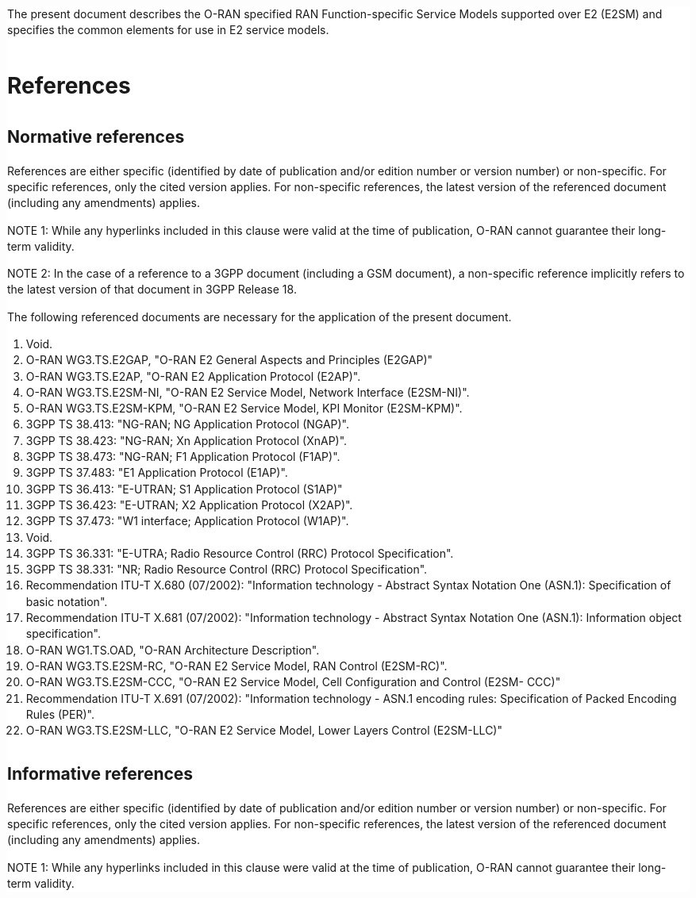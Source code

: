 The present document describes the O-RAN specified RAN Function-specific Service Models supported over E2 (E2SM) and specifies the common elements for use in E2 service models.

# References

## Normative references

References are either specific (identified by date of publication and/or edition number or version number) or non-specific. For specific references, only the cited version applies. For non-specific references, the latest version of the referenced document (including any amendments) applies.

NOTE 1: While any hyperlinks included in this clause were valid at the time of publication, O-RAN cannot guarantee their long-term validity.

NOTE 2: In the case of a reference to a 3GPP document (including a GSM document), a non-specific reference implicitly refers to the latest version of that document in 3GPP Release 18.

The following referenced documents are necessary for the application of the present document.

1. Void.
2. O-RAN WG3.TS.E2GAP, "O-RAN E2 General Aspects and Principles (E2GAP)"
3. O-RAN WG3.TS.E2AP, "O-RAN E2 Application Protocol (E2AP)".
4. O-RAN WG3.TS.E2SM-NI, "O-RAN E2 Service Model, Network Interface (E2SM-NI)".
5. O-RAN WG3.TS.E2SM-KPM, "O-RAN E2 Service Model, KPI Monitor (E2SM-KPM)".
6. 3GPP TS 38.413: "NG-RAN; NG Application Protocol (NGAP)".
7. 3GPP TS 38.423: "NG-RAN; Xn Application Protocol (XnAP)".
8. 3GPP TS 38.473: "NG-RAN; F1 Application Protocol (F1AP)".
9. 3GPP TS 37.483: "E1 Application Protocol (E1AP)".
10. 3GPP TS 36.413: "E-UTRAN; S1 Application Protocol (S1AP)"
11. 3GPP TS 36.423: "E-UTRAN; X2 Application Protocol (X2AP)".
12. 3GPP TS 37.473: "W1 interface; Application Protocol (W1AP)".
13. Void.
14. 3GPP TS 36.331: "E-UTRA; Radio Resource Control (RRC) Protocol Specification".
15. 3GPP TS 38.331: "NR; Radio Resource Control (RRC) Protocol Specification".
16. Recommendation ITU-T X.680 (07/2002): "Information technology - Abstract Syntax Notation One (ASN.1): Specification of basic notation".
17. Recommendation ITU-T X.681 (07/2002): "Information technology - Abstract Syntax Notation One (ASN.1): Information object specification".
18. O-RAN WG1.TS.OAD, "O-RAN Architecture Description".
19. O-RAN WG3.TS.E2SM-RC, "O-RAN E2 Service Model, RAN Control (E2SM-RC)".
20. O-RAN WG3.TS.E2SM-CCC, "O-RAN E2 Service Model, Cell Configuration and Control (E2SM- CCC)"
21. Recommendation ITU-T X.691 (07/2002): "Information technology - ASN.1 encoding rules: Specification of Packed Encoding Rules (PER)".
22. O-RAN WG3.TS.E2SM-LLC, "O-RAN E2 Service Model, Lower Layers Control (E2SM-LLC)"

## Informative references

References are either specific (identified by date of publication and/or edition number or version number) or non-specific. For specific references, only the cited version applies. For non-specific references, the latest version of the referenced document (including any amendments) applies.

NOTE 1: While any hyperlinks included in this clause were valid at the time of publication, O-RAN cannot guarantee their long-term validity.
